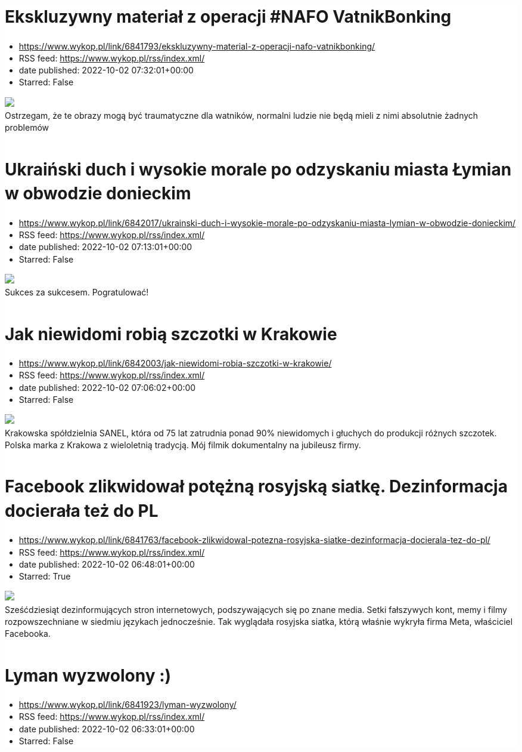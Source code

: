 # Ekskluzywny materiał z operacji #NAFO VatnikBonking
 - https://www.wykop.pl/link/6841793/ekskluzywny-material-z-operacji-nafo-vatnikbonking/
 - RSS feed: https://www.wykop.pl/rss/index.xml/
 - date published: 2022-10-02 07:32:01+00:00
 - Starred: False

<img src="https://www.wykop.pl/cdn/c3397993/link_1664649149hhJNvnnA8GEk0myCSqptUW,w104h74.jpg" /><br />
		 Ostrzegam, że te obrazy mogą być traumatyczne dla watników, normalni ludzie nie będą mieli z nimi absolutnie żadnych problemów

# Ukraiński duch i wysokie morale po odzyskaniu miasta Łymian w obwodzie donieckim
 - https://www.wykop.pl/link/6842017/ukrainski-duch-i-wysokie-morale-po-odzyskaniu-miasta-lymian-w-obwodzie-donieckim/
 - RSS feed: https://www.wykop.pl/rss/index.xml/
 - date published: 2022-10-02 07:13:01+00:00
 - Starred: False

<img src="https://www.wykop.pl/cdn/c3397993/link_1664674730jA23p4gRf04ivlu2goD28x,w104h74.jpg" /><br />
		 Sukces za sukcesem. Pogratulować!

# Jak niewidomi robią szczotki w Krakowie
 - https://www.wykop.pl/link/6842003/jak-niewidomi-robia-szczotki-w-krakowie/
 - RSS feed: https://www.wykop.pl/rss/index.xml/
 - date published: 2022-10-02 07:06:02+00:00
 - Starred: False

<img src="https://www.wykop.pl/cdn/c3397993/link_1664668589GkBE9pAY1DgplZFjiyLgji,w104h74.jpg" /><br />
		 Krakowska spółdzielnia SANEL, która od 75 lat zatrudnia ponad 90% niewidomych i głuchych do produkcji różnych szczotek. Polska marka z Krakowa z wieloletnią tradycją. Mój filmik dokumentalny na jubileusz firmy.

# Facebook zlikwidował potężną rosyjską siatkę. Dezinformacja docierała też do PL
 - https://www.wykop.pl/link/6841763/facebook-zlikwidowal-potezna-rosyjska-siatke-dezinformacja-docierala-tez-do-pl/
 - RSS feed: https://www.wykop.pl/rss/index.xml/
 - date published: 2022-10-02 06:48:01+00:00
 - Starred: True

<img src="https://www.wykop.pl/cdn/c3397993/link_1664647781ZGz0w2KddfPath5e3Jm0ZW,w104h74.jpg" /><br />
		 Sześćdziesiąt dezinformujących stron internetowych, podszywających się po znane media. Setki fałszywych kont, memy i filmy rozpowszechniane w siedmiu językach jednocześnie. Tak wyglądała rosyjska siatka, którą właśnie wykryła firma Meta, właściciel Facebooka.

# Lyman wyzwolony :)
 - https://www.wykop.pl/link/6841923/lyman-wyzwolony/
 - RSS feed: https://www.wykop.pl/rss/index.xml/
 - date published: 2022-10-02 06:33:01+00:00
 - Starred: False
